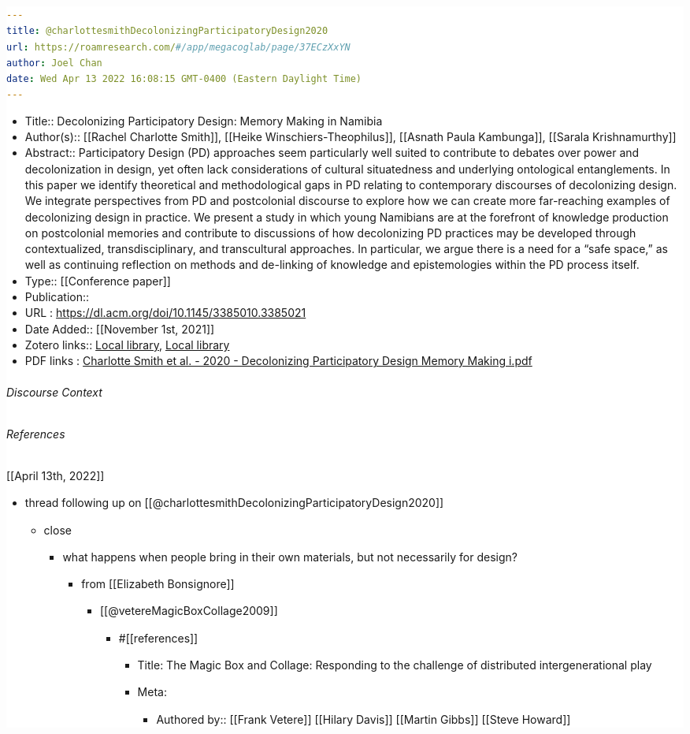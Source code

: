 ```yaml
---
title: @charlottesmithDecolonizingParticipatoryDesign2020
url: https://roamresearch.com/#/app/megacoglab/page/37ECzXxYN
author: Joel Chan
date: Wed Apr 13 2022 16:08:15 GMT-0400 (Eastern Daylight Time)
---
```


- Title:: Decolonizing Participatory Design: Memory Making in Namibia
- Author(s):: [[Rachel Charlotte Smith]], [[Heike Winschiers-Theophilus]], [[Asnath Paula Kambunga]], [[Sarala Krishnamurthy]]
- Abstract:: Participatory Design (PD) approaches seem particularly well suited to contribute to debates over power and decolonization in design, yet often lack considerations of cultural situatedness and underlying ontological entanglements. In this paper we identify theoretical and methodological gaps in PD relating to contemporary discourses of decolonizing design. We integrate perspectives from PD and postcolonial discourse to explore how we can create more far-reaching examples of decolonizing design in practice. We present a study in which young Namibians are at the forefront of knowledge production on postcolonial memories and contribute to discussions of how decolonizing PD practices may be developed through contextualized, transdisciplinary, and transcultural approaches. In particular, we argue there is a need for a “safe space,” as well as continuing reflection on methods and de-linking of knowledge and epistemologies within the PD process itself.
- Type:: [[Conference paper]]
- Publication::
- URL : https://dl.acm.org/doi/10.1145/3385010.3385021
- Date Added:: [[November 1st, 2021]]
- Zotero links:: [Local library](zotero://select/groups/2451508/items/DBPVXFTE), [Local library](https://www.zotero.org/groups/2451508/items/DBPVXFTE)
- PDF links : [Charlotte Smith et al. - 2020 - Decolonizing Participatory Design Memory Making i.pdf](zotero://open-pdf/groups/2451508/items/8RZK9Q8A)

###### Discourse Context



###### References

[[April 13th, 2022]]

- thread following up on [[@charlottesmithDecolonizingParticipatoryDesign2020]]

    - close

        - what happens when people bring in their own materials, but not necessarily for design?

            - from [[Elizabeth Bonsignore]]

                - [[@vetereMagicBoxCollage2009]]

                    - #[[references]]

                        - Title: The Magic Box and Collage: Responding to the challenge of distributed intergenerational play

                        - Meta:

                            - Authored by:: [[Frank Vetere]] [[Hilary Davis]] [[Martin Gibbs]] [[Steve Howard]]
